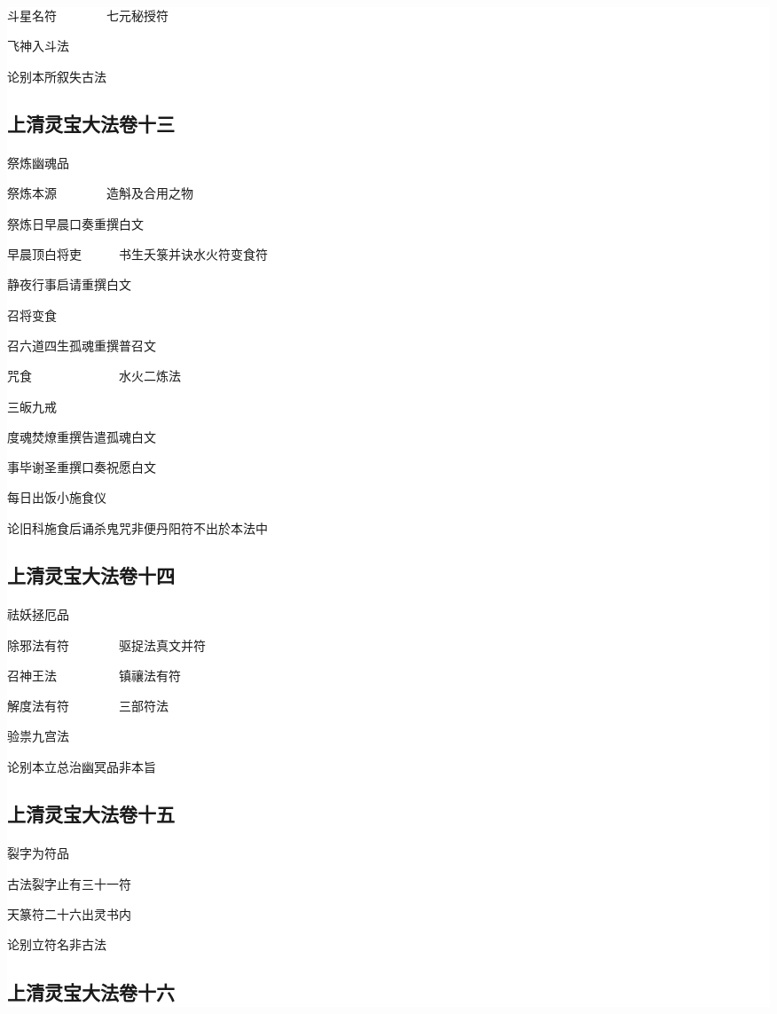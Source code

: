 斗星名符　　　　七元秘授符  

飞神入斗法  

论别本所叙失古法  

## 上清灵宝大法卷十三

祭炼幽魂品  

祭炼本源　　　　造斛及合用之物  

祭炼日早晨口奏重撰白文  

早晨顶白将吏　　　书生夭箓并诀水火符变食符  

静夜行事启请重撰白文  

召将变食  

召六道四生孤魂重撰普召文  

咒食　　　　　　　水火二炼法  

三皈九戒  

度魂焚燎重撰告遣孤魂白文  

事毕谢圣重撰口奏祝愿白文  

每日出饭小施食仪  

论旧科施食后诵杀鬼咒非便丹阳符不出於本法中  

## 上清灵宝大法卷十四

祛妖拯厄品  

除邪法有符　　　　驱捉法真文并符  

召神王法　　　　　镇禳法有符  

解度法有符　　　　三部符法  

验祟九宫法  

论别本立总治幽冥品非本旨  

## 上清灵宝大法卷十五

裂字为符品  

古法裂字止有三十一符  

天篆符二十六出灵书内  

论别立符名非古法  

## 上清灵宝大法卷十六
